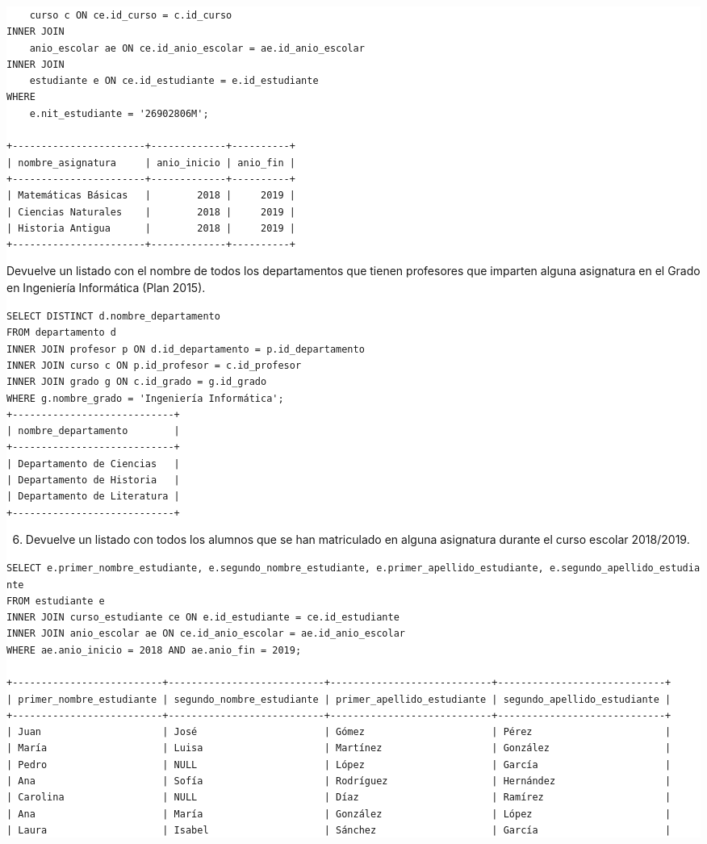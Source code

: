 ```
    curso c ON ce.id_curso = c.id_curso
INNER JOIN 
    anio_escolar ae ON ce.id_anio_escolar = ae.id_anio_escolar
INNER JOIN 
    estudiante e ON ce.id_estudiante = e.id_estudiante
WHERE 
    e.nit_estudiante = '26902806M';

+-----------------------+-------------+----------+
| nombre_asignatura     | anio_inicio | anio_fin |
+-----------------------+-------------+----------+
| Matemáticas Básicas   |        2018 |     2019 |
| Ciencias Naturales    |        2018 |     2019 |
| Historia Antigua      |        2018 |     2019 |
+-----------------------+-------------+----------+
```
Devuelve un listado con el nombre de todos los departamentos que tienen
profesores que imparten alguna asignatura en el Grado en Ingeniería
Informática (Plan 2015).
```
SELECT DISTINCT d.nombre_departamento
FROM departamento d
INNER JOIN profesor p ON d.id_departamento = p.id_departamento
INNER JOIN curso c ON p.id_profesor = c.id_profesor
INNER JOIN grado g ON c.id_grado = g.id_grado
WHERE g.nombre_grado = 'Ingeniería Informática';
+----------------------------+
| nombre_departamento        |
+----------------------------+
| Departamento de Ciencias   |
| Departamento de Historia   |
| Departamento de Literatura |
+----------------------------+
```
6. Devuelve un listado con todos los alumnos que se han matriculado en
alguna asignatura durante el curso escolar 2018/2019.
```
SELECT e.primer_nombre_estudiante, e.segundo_nombre_estudiante, e.primer_apellido_estudiante, e.segundo_apellido_estudiante
FROM estudiante e
INNER JOIN curso_estudiante ce ON e.id_estudiante = ce.id_estudiante
INNER JOIN anio_escolar ae ON ce.id_anio_escolar = ae.id_anio_escolar
WHERE ae.anio_inicio = 2018 AND ae.anio_fin = 2019;

+--------------------------+---------------------------+----------------------------+-----------------------------+
| primer_nombre_estudiante | segundo_nombre_estudiante | primer_apellido_estudiante | segundo_apellido_estudiante |
+--------------------------+---------------------------+----------------------------+-----------------------------+
| Juan                     | José                      | Gómez                      | Pérez                       |
| María                    | Luisa                     | Martínez                   | González                    |
| Pedro                    | NULL                      | López                      | García                      |
| Ana                      | Sofía                     | Rodríguez                  | Hernández                   |
| Carolina                 | NULL                      | Díaz                       | Ramírez                     |
| Ana                      | María                     | González                   | López                       |
| Laura                    | Isabel                    | Sánchez                    | García                      |
```